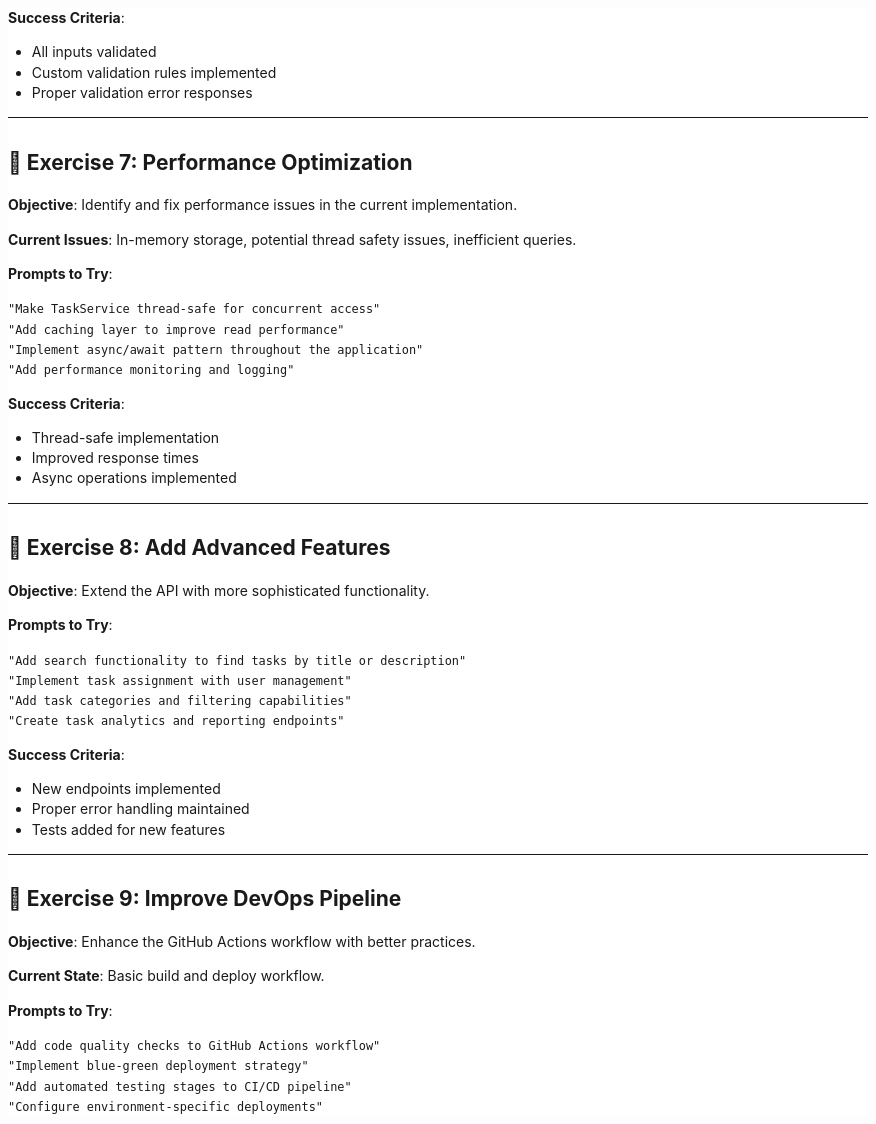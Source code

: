 **Success Criteria**:
- All inputs validated
- Custom validation rules implemented
- Proper validation error responses

---

## 🎯 Exercise 7: Performance Optimization
**Objective**: Identify and fix performance issues in the current implementation.

**Current Issues**: In-memory storage, potential thread safety issues, inefficient queries.

**Prompts to Try**:
```
"Make TaskService thread-safe for concurrent access"
"Add caching layer to improve read performance"
"Implement async/await pattern throughout the application"
"Add performance monitoring and logging"
```

**Success Criteria**:
- Thread-safe implementation
- Improved response times
- Async operations implemented

---

## 🎯 Exercise 8: Add Advanced Features
**Objective**: Extend the API with more sophisticated functionality.

**Prompts to Try**:
```
"Add search functionality to find tasks by title or description"
"Implement task assignment with user management"
"Add task categories and filtering capabilities"
"Create task analytics and reporting endpoints"
```

**Success Criteria**:
- New endpoints implemented
- Proper error handling maintained
- Tests added for new features

---

## 🎯 Exercise 9: Improve DevOps Pipeline
**Objective**: Enhance the GitHub Actions workflow with better practices.

**Current State**: Basic build and deploy workflow.

**Prompts to Try**:
```
"Add code quality checks to GitHub Actions workflow"
"Implement blue-green deployment strategy"
"Add automated testing stages to CI/CD pipeline"
"Configure environment-specific deployments"
```
